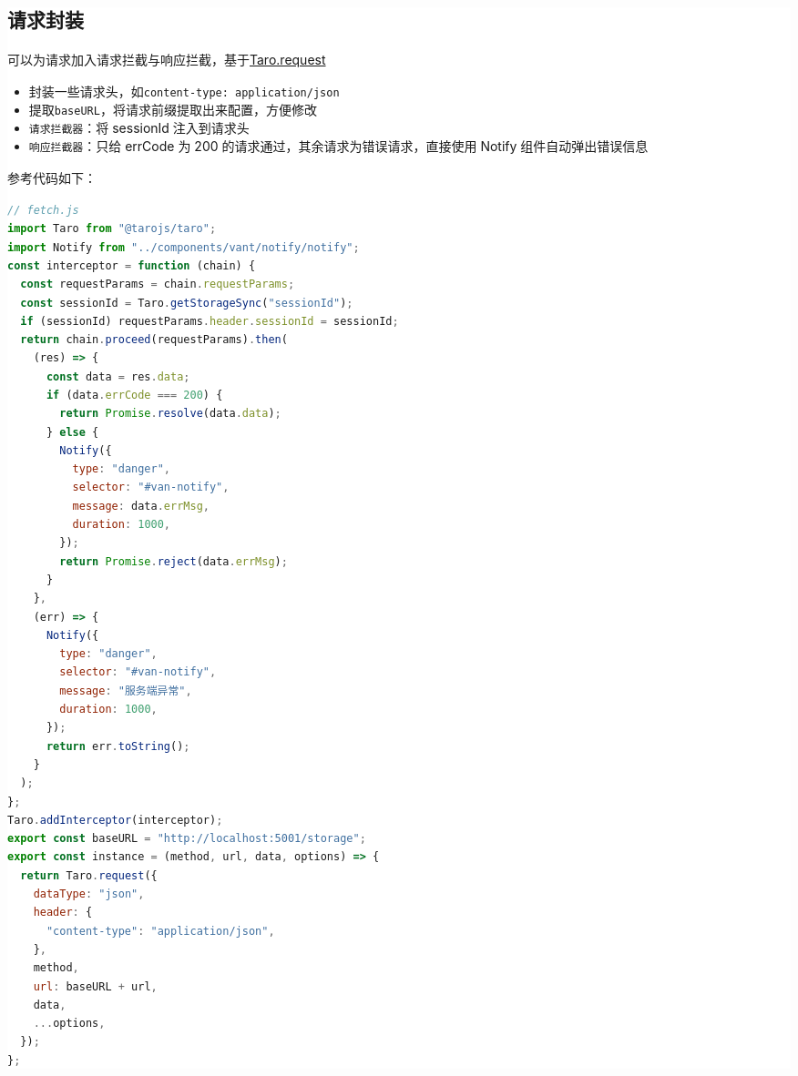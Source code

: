 ## 请求封装

可以为请求加入请求拦截与响应拦截，基于<a href="https://taro-docs.jd.com/taro/docs/3.0.0-beta.5/apis/network/request/request" target="_blank">Taro.request</a>

- 封装一些请求头，如`content-type: application/json`
- 提取`baseURL`，将请求前缀提取出来配置，方便修改
- `请求拦截器`：将 sessionId 注入到请求头
- `响应拦截器`：只给 errCode 为 200 的请求通过，其余请求为错误请求，直接使用 Notify 组件自动弹出错误信息

参考代码如下：

```js
// fetch.js
import Taro from "@tarojs/taro";
import Notify from "../components/vant/notify/notify";
const interceptor = function (chain) {
  const requestParams = chain.requestParams;
  const sessionId = Taro.getStorageSync("sessionId");
  if (sessionId) requestParams.header.sessionId = sessionId;
  return chain.proceed(requestParams).then(
    (res) => {
      const data = res.data;
      if (data.errCode === 200) {
        return Promise.resolve(data.data);
      } else {
        Notify({
          type: "danger",
          selector: "#van-notify",
          message: data.errMsg,
          duration: 1000,
        });
        return Promise.reject(data.errMsg);
      }
    },
    (err) => {
      Notify({
        type: "danger",
        selector: "#van-notify",
        message: "服务端异常",
        duration: 1000,
      });
      return err.toString();
    }
  );
};
Taro.addInterceptor(interceptor);
export const baseURL = "http://localhost:5001/storage";
export const instance = (method, url, data, options) => {
  return Taro.request({
    dataType: "json",
    header: {
      "content-type": "application/json",
    },
    method,
    url: baseURL + url,
    data,
    ...options,
  });
};
```
